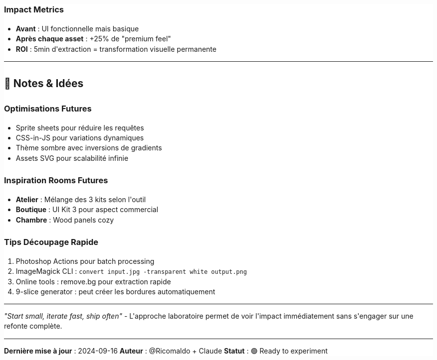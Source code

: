 ### Impact Metrics
- **Avant** : UI fonctionnelle mais basique
- **Après chaque asset** : +25% de "premium feel"
- **ROI** : 5min d'extraction = transformation visuelle permanente

---

## 📝 Notes & Idées

### Optimisations Futures
- Sprite sheets pour réduire les requêtes
- CSS-in-JS pour variations dynamiques
- Thème sombre avec inversions de gradients
- Assets SVG pour scalabilité infinie

### Inspiration Rooms Futures
- **Atelier** : Mélange des 3 kits selon l'outil
- **Boutique** : UI Kit 3 pour aspect commercial
- **Chambre** : Wood panels cozy

### Tips Découpage Rapide
1. Photoshop Actions pour batch processing
2. ImageMagick CLI : `convert input.jpg -transparent white output.png`
3. Online tools : remove.bg pour extraction rapide
4. 9-slice generator : peut créer les bordures automatiquement

---

*"Start small, iterate fast, ship often"* - L'approche laboratoire permet de voir l'impact immédiatement sans s'engager sur une refonte complète.

---

**Dernière mise à jour** : 2024-09-16
**Auteur** : @Ricomaldo + Claude
**Statut** : 🟢 Ready to experiment